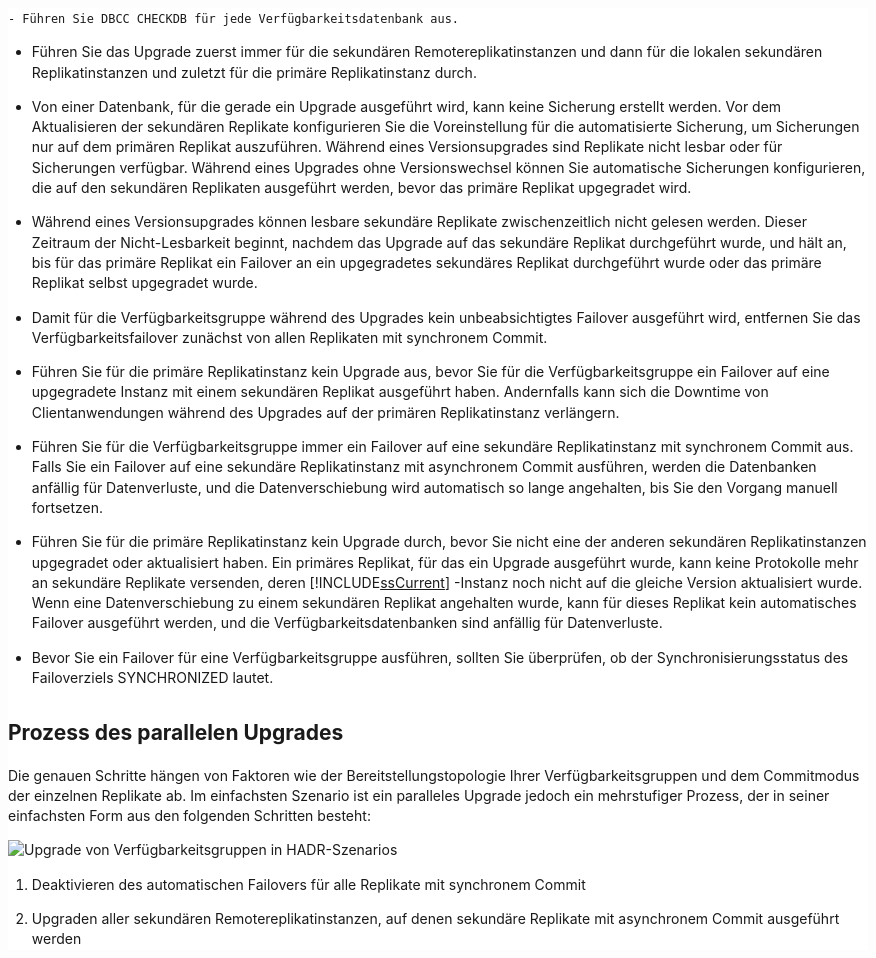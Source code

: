    - Führen Sie DBCC CHECKDB für jede Verfügbarkeitsdatenbank aus.  
  
-   Führen Sie das Upgrade zuerst immer für die sekundären Remotereplikatinstanzen und dann für die lokalen sekundären Replikatinstanzen und zuletzt für die primäre Replikatinstanz durch.  
  
-   Von einer Datenbank, für die gerade ein Upgrade ausgeführt wird, kann keine Sicherung erstellt werden.  Vor dem Aktualisieren der sekundären Replikate konfigurieren Sie die Voreinstellung für die automatisierte Sicherung, um Sicherungen nur auf dem primären Replikat auszuführen.  Während eines Versionsupgrades sind Replikate nicht lesbar oder für Sicherungen verfügbar. Während eines Upgrades ohne Versionswechsel können Sie automatische Sicherungen konfigurieren, die auf den sekundären Replikaten ausgeführt werden, bevor das primäre Replikat upgegradet wird.  
  
-   Während eines Versionsupgrades können lesbare sekundäre Replikate zwischenzeitlich nicht gelesen werden. Dieser Zeitraum der Nicht-Lesbarkeit beginnt, nachdem das Upgrade auf das sekundäre Replikat durchgeführt wurde, und hält an, bis für das primäre Replikat ein Failover an ein upgegradetes sekundäres Replikat durchgeführt wurde oder das primäre Replikat selbst upgegradet wurde.  
  
-   Damit für die Verfügbarkeitsgruppe während des Upgrades kein unbeabsichtigtes Failover ausgeführt wird, entfernen Sie das Verfügbarkeitsfailover zunächst von allen Replikaten mit synchronem Commit.  
  
-   Führen Sie für die primäre Replikatinstanz kein Upgrade aus, bevor Sie für die Verfügbarkeitsgruppe ein Failover auf eine upgegradete Instanz mit einem sekundären Replikat ausgeführt haben. Andernfalls kann sich die Downtime von Clientanwendungen während des Upgrades auf der primären Replikatinstanz verlängern.  
  
-   Führen Sie für die Verfügbarkeitsgruppe immer ein Failover auf eine sekundäre Replikatinstanz mit synchronem Commit aus. Falls Sie ein Failover auf eine sekundäre Replikatinstanz mit asynchronem Commit ausführen, werden die Datenbanken anfällig für Datenverluste, und die Datenverschiebung wird automatisch so lange angehalten, bis Sie den Vorgang manuell fortsetzen.  
  
-   Führen Sie für die primäre Replikatinstanz kein Upgrade durch, bevor Sie nicht eine der anderen sekundären Replikatinstanzen upgegradet oder aktualisiert haben. Ein primäres Replikat, für das ein Upgrade ausgeführt wurde, kann keine Protokolle mehr an sekundäre Replikate versenden, deren [!INCLUDE[ssCurrent](../../../includes/sscurrent-md.md)] -Instanz noch nicht auf die gleiche Version aktualisiert wurde. Wenn eine Datenverschiebung zu einem sekundären Replikat angehalten wurde, kann für dieses Replikat kein automatisches Failover ausgeführt werden, und die Verfügbarkeitsdatenbanken sind anfällig für Datenverluste.  
  
-   Bevor Sie ein Failover für eine Verfügbarkeitsgruppe ausführen, sollten Sie überprüfen, ob der Synchronisierungsstatus des Failoverziels SYNCHRONIZED lautet.  
  
## <a name="rolling-upgrade-process"></a>Prozess des parallelen Upgrades  
 Die genauen Schritte hängen von Faktoren wie der Bereitstellungstopologie Ihrer Verfügbarkeitsgruppen und dem Commitmodus der einzelnen Replikate ab. Im einfachsten Szenario ist ein paralleles Upgrade jedoch ein mehrstufiger Prozess, der in seiner einfachsten Form aus den folgenden Schritten besteht:  
  
 ![Upgrade von Verfügbarkeitsgruppen in HADR-Szenarios](../../../database-engine/availability-groups/windows/media/alwaysonupgrade-ag-hadr.gif "AG Upgrade in HADR Scenario")  
  
1.  Deaktivieren des automatischen Failovers für alle Replikate mit synchronem Commit  
  
2.  Upgraden aller sekundären Remotereplikatinstanzen, auf denen sekundäre Replikate mit asynchronem Commit ausgeführt werden  
  